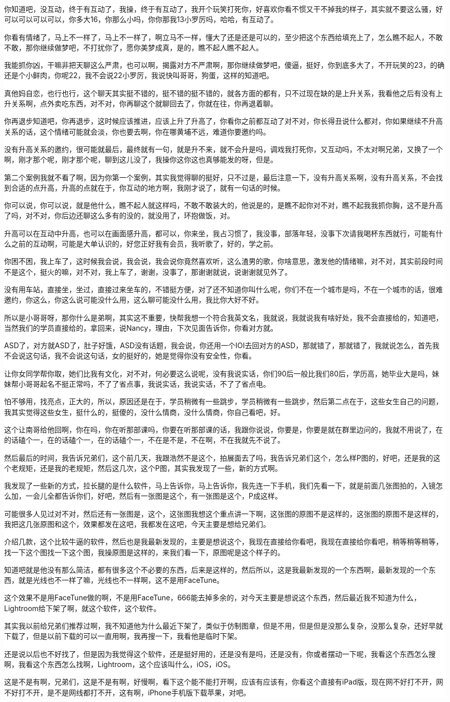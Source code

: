 你知道吧，没互动，终于有互动了，我操，终于有互动了，我开个玩笑打死你，好喜欢你看不惯又干不掉我的样子，其实就不要这么骚，好可以可以可以可以，你多大16，你那么小吗，你你那我13小罗厉吗，哈哈，有互动了。

你看有情绪了，马上不一样了，马上不一样了，啊立马不一样，懂大了还是还是可以的，至少把这个东西给填充上了，怎么瞧不起人，不敢不敢，那你继续做梦吧，不打扰你了，愿你美梦成真，是的，瞧不起人瞧不起人。

我能抓你凶，干嘛非把天聊这么严肃，也可以啊，揭露对方不严肃啊，那你继续做梦吧，傻逼，挺好，你到底多大了，不开玩笑的23，的确还是个小鲜肉，你呢22，我不会说22小罗厉，我说快叫哥哥，狗蛋，这样的知道吧。

真他妈自恋，也行也行，这个聊天其实挺不错的，挺不错的挺不错的，就各方面的都有，只不过现在缺的是上升关系，我看他之后有没有上升关系啊，点外卖吃东西，对不对，你再聊这个就聊回去了，你就在往，你再退着聊。

你再退步知道吧，你再退步，这时候应该推进，应该上升了升高了，你看你之前都互动了对不对，你长得丑说什么都对，你如果继续不升高关系的话，这个情绪可能就会淡，你也要去啊，你在哪黄埔不远，难道你要邀约吗。

没有升高关系的邀约，很可能就最后，最终就有一句，就是升不来，就不会升是吗，调戏我打死你，又互动吗，不太对啊兄弟，又换了一个啊，刚才那个呢，刚才那个呢，聊到这儿没了，我操你这你这也真够能发的呀，但是。

第二个案例我就不看了啊，因为你第一个案例，其实我觉得聊的挺好，只不过是，最后注意一下，没有升高关系啊，没有升高关系，不会找到合适的点升高，升高的点就在于，你互动的地方啊，我刚才说了，就有一句话的时候。

你可以说，你可以说，就是他什么，瞧不起人就这样吗，不敢不敢装大的，他说是的，是瞧不起你对不对，瞧不起我我抓你胸，这不是升高了吗，对不对，你后边还聊这么多有的没的，就没用了，环抱做饭，对。

升高可以在互动中升高，也可以在画面感升高，都可以，你来坐，我占习惯了，我没事，部落年轻，没事下次请我喝杯东西就行，可能有什么之前的互动啊，可能是大单认识的，好您正好我有会员，我听歌了，好的，学之前。

你困不困，我上车了，这时候我会说，我会说，我会说你竟然喜欢听，这么渣男的歌，你啥意思，激发他的情绪嘛，对不对，其实前段时间不是这个，挺火的嘛，对不对，我上车了，谢谢，没事了，那谢谢就说，说谢谢就见外了。

没有用车站，直接坐，坐过，直接过来坐车的，不错挺方便，对了还不知道你叫什么呢，你们不在一个城市是吗，不在一个城市的话，很难邀约，你这么，你这么说可能没什么用，这么聊可能没什么用，我比你大好不好。

所以是小哥哥呀，那你什么是弟啊，其实这不重要，快帮我想一个符合我英文名，我就说，我就说我有啥好处，我不会直接给的，知道吧，当然我们的学员直接给的，拿回来，说Nancy，理由，下次见面告诉你，你看对方就。

ASD了，对方就ASD了，肚子好饿，ASD没有话题，我会说，你还用一个IOI去回对方的ASD，那就错了，那就错了，我就说怎么，首先我不会说这句话，我不会说这句话，女的挺好的，她是觉得你没有安全性，你看。

让你女同学帮你取，她们比我有文化，对不对，何必要这么说呢，没有我说实话，你们90后一般比我们80后，学历高，她毕业大是吗，妹妹帮小哥哥起名不挺正常吗，不了了省点事，我说实话，我说实话，不了了省点电。

怕不够用，找亮点，正大的，所以，原因还是在于，学员稍微有一些跳步，学员稍微有一些跳步，然后第二点在于，这些女生自己的问题，我其实觉得这些女生，挺什么的，挺傻的，没什么情商，没什么情商，你自己看吧，好。

这个让南哥给他回啊，你在吗，你在听那部课吗，你要在听那部课的话，我跟你说说，你要是，你要是就在群里边问的，我就不用说了，在的话磕个一，在的话磕个一，在的话磕个一，不在是不是，不在啊，不在我就先不说了。

然后最后的时间，我告诉兄弟们，这个前几天，我跟浩然不是这个，拍展面去了吗，我告诉兄弟们这个，怎么样P图的，好吧，还是我的这个老规矩，还是我的老规矩，然后这几次，这个P图，其实我发现了一些，新的方式啊。

我发现了一些新的方式，拉长腿的是什么软件，马上告诉你，马上告诉你，我先连一下手机，我们先看一下，就是前面几张图拍的，入镜怎么加，一会儿全都告诉你们，好吧，然后有一张图是这个，有一张图是这个，P成这样。

可能很多人见过对不对，然后还有一张图是，这个，这张图我想这个重点讲一下啊，这张图的原图不是这样的，这张图的原图不是这样的，我把这几张原图和这个，效果都发在这吧，我都发在这吧，今天主要是想给兄弟们。

介绍几款，这个比较牛逼的软件，然后也是我最新发现的，主要是想说这个，我现在直接给你看吧，我现在直接给你看吧，稍等稍等稍等，找一下这个图找一下这个图，我操原图是这样的，来我们看一下，原图呢是这个样子的。

知道吧就是他没有那么简洁，都有很多这个不必要的东西，后来是这样的，然后所以，这是我最新发现的一个东西啊，最新发现的一个东西，就是光线也不一样了嘛，光线也不一样啊，这不是用FaceTune。

这个效果不是用FaceTune做的啊，不是用FaceTune，666能去掉多余的，对今天主要是想说这个东西，然后最近我不知道为什么，Lightroom给下架了啊，就这个软件，这个软件。

其实我以前给兄弟们推荐过啊，我不知道他为什么最近下架了，类似于仿制图章，但是不用，但是但是没那么复杂，没那么复杂，还好早就下载了，但是以前下载的可以一直用啊，我再搜一下，我看他是临时下架。

还是说以后也不好找了，但是因为我觉得这个软件，还是挺好用的，还是没有是吗，还是没有，你或者摆动一下呢，我看这个东西怎么搜啊，我看这个东西怎么找啊，Lightroom，这个应该叫什么，iOS，iOS。

这是不是有啊，兄弟们，这是不是有啊，好慢啊，看下这个能不能打开啊，应该有应该有，你看这个直接有iPad版，现在网不好打不开，网不好打不开，是不是网线都打不开，这有啊，iPhone手机版下载苹果，对吧。
